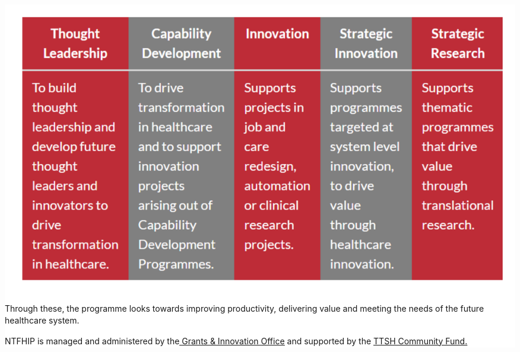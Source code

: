 <img style="width: 100%" height="auto" width="100%" alt="" src="/images/Website_NTFHIP_pptx.png">
</div>
<p>Through these, the programme looks towards improving productivity, delivering
value and meeting the needs of the future healthcare system.</p>
<p>NTFHIP is managed and administered by the<a href="https://cms.isomer.gov.sg/about-us/our-offices/chi-grantsandinnovation/" rel="noopener noreferrer nofollow" target="_blank"><u> Grants &amp; Innovation Office</u></a> and
supported by the <a href="https://www.ttsh.com.sg/About-TTSH/TTSH-Community-Fund/Pages/About-Us.aspx" rel="noopener noreferrer nofollow" target="_blank"><u>TTSH Community Fund.</u></a>
</p>